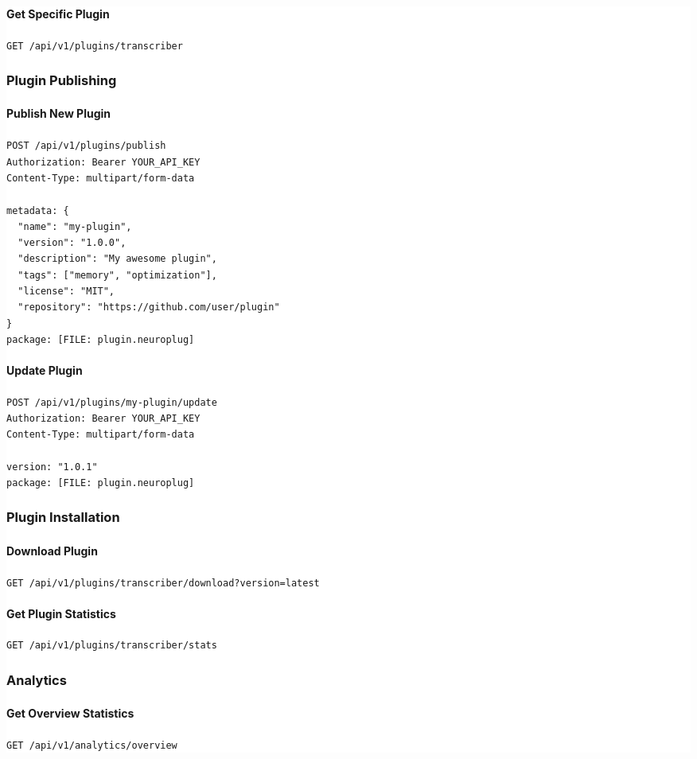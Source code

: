 #### Get Specific Plugin
```http
GET /api/v1/plugins/transcriber
```

### Plugin Publishing

#### Publish New Plugin
```http
POST /api/v1/plugins/publish
Authorization: Bearer YOUR_API_KEY
Content-Type: multipart/form-data

metadata: {
  "name": "my-plugin",
  "version": "1.0.0", 
  "description": "My awesome plugin",
  "tags": ["memory", "optimization"],
  "license": "MIT",
  "repository": "https://github.com/user/plugin"
}
package: [FILE: plugin.neuroplug]
```

#### Update Plugin
```http
POST /api/v1/plugins/my-plugin/update
Authorization: Bearer YOUR_API_KEY
Content-Type: multipart/form-data

version: "1.0.1"
package: [FILE: plugin.neuroplug]
```

### Plugin Installation

#### Download Plugin
```http
GET /api/v1/plugins/transcriber/download?version=latest
```

#### Get Plugin Statistics
```http
GET /api/v1/plugins/transcriber/stats
```

### Analytics

#### Get Overview Statistics
```http
GET /api/v1/analytics/overview
```
